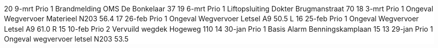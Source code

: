 <tr>
<td>20</td>
<td>9-mrt</td>
<td>Prio 1 Brandmelding OMS</td>
<td>De Bonkelaar 37</td>
</tr>

<tr>
<td>19</td>
<td>6-mrt</td>
<td>Prio 1 Liftopsluiting</td>
<td>Dokter Brugmanstraat 70</td>
</tr>

<tr>
<td>18</td>
<td>3-mrt</td>
<td>Prio 1 Ongeval Wegvervoer Materieel</td>
<td>N203 56.4</td>
</tr>

<tr>
<td>17</td>
<td>26-feb</td>
<td>Prio 1 Ongeval Wegvervoer Letsel</td>
<td>A9 50.5 L</td>
</tr>

<tr>
<td>16</td>
<td>25-feb</td>
<td>Prio 1 Ongeval Wegvervoer Letsel</td>
<td>A9 61.0 R</td>
</tr>

<tr>
<td>15</td>
<td>10-feb</td>
<td>Prio 2 Vervuild wegdek</td>
<td>Hogeweg 110</td>
</tr>

<tr>
<td>14</td>
<td>30-jan</td>
<td>Prio 1 Basis Alarm</td>
<td>Benningskamplaan 15</td>
</tr>

<tr>
<td>13</td>
<td>29-jan</td>
<td>Prio 1 Ongeval wegvervoer letsel</td>
<td>N203 53.5</td>
</tr>
